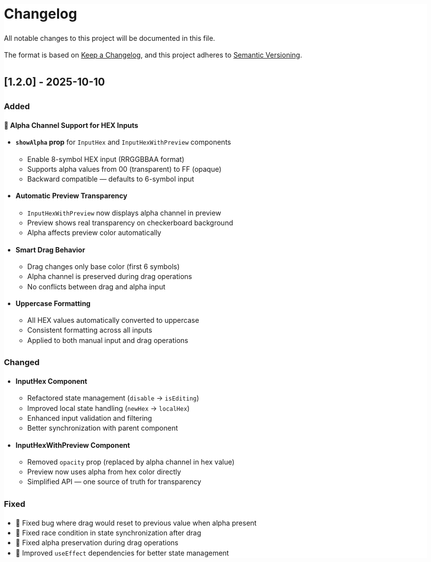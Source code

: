 # Changelog

All notable changes to this project will be documented in this file.

The format is based on [Keep a Changelog](https://keepachangelog.com/en/1.0.0/),
and this project adheres to [Semantic Versioning](https://semver.org/spec/v2.0.0.html).

## [1.2.0] - 2025-10-10

### Added

**🎨 Alpha Channel Support for HEX Inputs**

- **`showAlpha` prop** for `InputHex` and `InputHexWithPreview` components
  - Enable 8-symbol HEX input (RRGGBBAA format)
  - Supports alpha values from 00 (transparent) to FF (opaque)
  - Backward compatible — defaults to 6-symbol input

- **Automatic Preview Transparency**
  - `InputHexWithPreview` now displays alpha channel in preview
  - Preview shows real transparency on checkerboard background
  - Alpha affects preview color automatically

- **Smart Drag Behavior**
  - Drag changes only base color (first 6 symbols)
  - Alpha channel is preserved during drag operations
  - No conflicts between drag and alpha input

- **Uppercase Formatting**
  - All HEX values automatically converted to uppercase
  - Consistent formatting across all inputs
  - Applied to both manual input and drag operations

### Changed

- **InputHex Component**
  - Refactored state management (`disable` → `isEditing`)
  - Improved local state handling (`newHex` → `localHex`)
  - Enhanced input validation and filtering
  - Better synchronization with parent component

- **InputHexWithPreview Component**
  - Removed `opacity` prop (replaced by alpha channel in hex value)
  - Preview now uses alpha from hex color directly
  - Simplified API — one source of truth for transparency

### Fixed

- 🐛 Fixed bug where drag would reset to previous value when alpha present
- 🐛 Fixed race condition in state synchronization after drag
- 🐛 Fixed alpha preservation during drag operations
- 🐛 Improved `useEffect` dependencies for better state management

